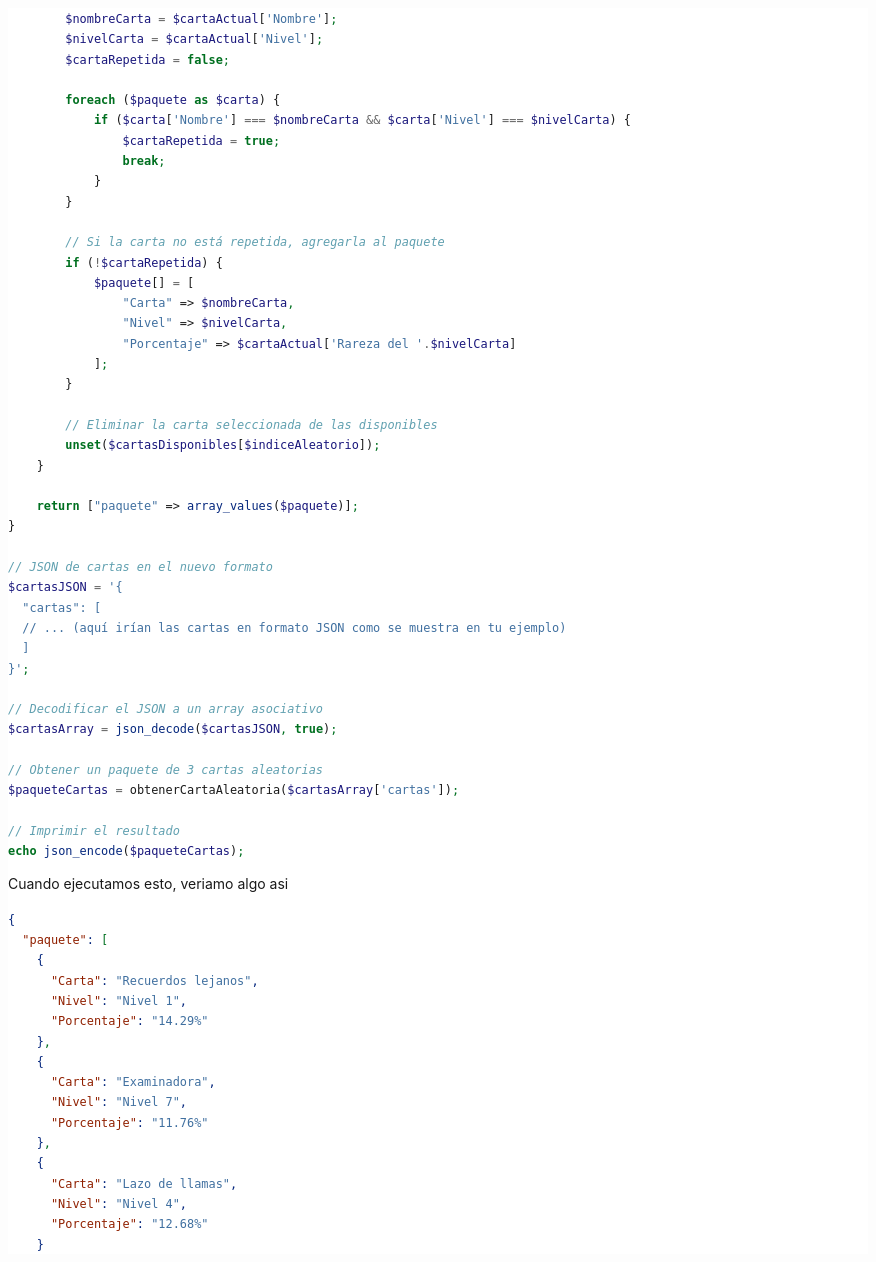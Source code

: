 ```php
        $nombreCarta = $cartaActual['Nombre'];
        $nivelCarta = $cartaActual['Nivel'];
        $cartaRepetida = false;
        
        foreach ($paquete as $carta) {
            if ($carta['Nombre'] === $nombreCarta && $carta['Nivel'] === $nivelCarta) {
                $cartaRepetida = true;
                break;
            }
        }
        
        // Si la carta no está repetida, agregarla al paquete
        if (!$cartaRepetida) {
            $paquete[] = [
                "Carta" => $nombreCarta,
                "Nivel" => $nivelCarta,
                "Porcentaje" => $cartaActual['Rareza del '.$nivelCarta]
            ];
        }

        // Eliminar la carta seleccionada de las disponibles
        unset($cartasDisponibles[$indiceAleatorio]);
    }

    return ["paquete" => array_values($paquete)];
}

// JSON de cartas en el nuevo formato
$cartasJSON = '{
  "cartas": [
  // ... (aquí irían las cartas en formato JSON como se muestra en tu ejemplo)
  ]
}';

// Decodificar el JSON a un array asociativo
$cartasArray = json_decode($cartasJSON, true);

// Obtener un paquete de 3 cartas aleatorias
$paqueteCartas = obtenerCartaAleatoria($cartasArray['cartas']);

// Imprimir el resultado
echo json_encode($paqueteCartas);

```
Cuando ejecutamos esto, veriamo algo asi

```json
{
  "paquete": [
    {
      "Carta": "Recuerdos lejanos",
      "Nivel": "Nivel 1",
      "Porcentaje": "14.29%"
    },
    {
      "Carta": "Examinadora",
      "Nivel": "Nivel 7",
      "Porcentaje": "11.76%"
    },
    {
      "Carta": "Lazo de llamas",
      "Nivel": "Nivel 4",
      "Porcentaje": "12.68%"
    }
```